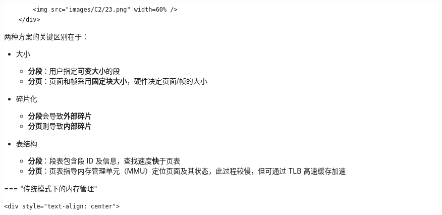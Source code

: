             <img src="images/C2/23.png" width=60% />
        </div>

两种方案的关键区别在于：

- 大小  
   - **分段**：用户指定**可变大小**的段
   - **分页**：页面和帧采用**固定块大小**，硬件决定页面/帧的大小

- 碎片化  
   - **分段**会导致**外部碎片**
   - **分页**则导致**内部碎片**

- 表结构  
   - **分段**：段表包含段 ID 及信息，查找速度**快**于页表
   - **分页**：页表指导内存管理单元（MMU）定位页面及其状态，此过程较慢，但可通过 TLB 高速缓存加速

=== "传统模式下的内存管理"

    <div style="text-align: center">